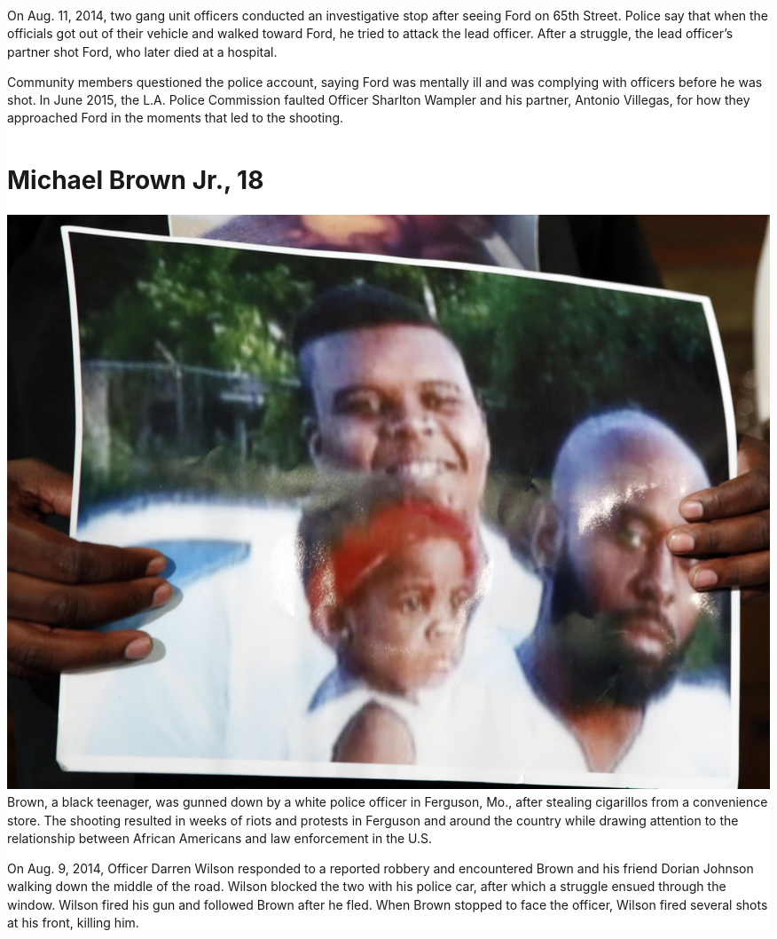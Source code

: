 On Aug. 11, 2014, two gang unit officers conducted an investigative stop after seeing Ford on 65th Street. Police say that when the officials got out of their vehicle and walked toward Ford, he tried to attack the lead officer. After a struggle, the lead officer’s partner shot Ford, who later died at a hospital.

Community members questioned the police account, saying Ford was mentally ill and was complying with officers before he was shot. In June 2015, the L.A. Police Commission faulted Officer Sharlton Wampler and his partner, Antonio Villegas, for how they approached Ford in the moments that led to the shooting.

# Michael Brown Jr., 18
![Michael Brown](pictures/MichaelBrown.jpg "Michael Brown")
Brown, a black teenager, was gunned down by a white police officer in Ferguson, Mo., after stealing cigarillos from a convenience store. The shooting resulted in weeks of riots and protests in Ferguson and around the country while drawing attention to the relationship between African Americans and law enforcement in the U.S.

On Aug. 9, 2014, Officer Darren Wilson responded to a reported robbery and encountered Brown and his friend Dorian Johnson walking down the middle of the road. Wilson blocked the two with his police car, after which a struggle ensued through the window. Wilson fired his gun and followed Brown after he fled. When Brown stopped to face the officer, Wilson fired several shots at his front, killing him.
